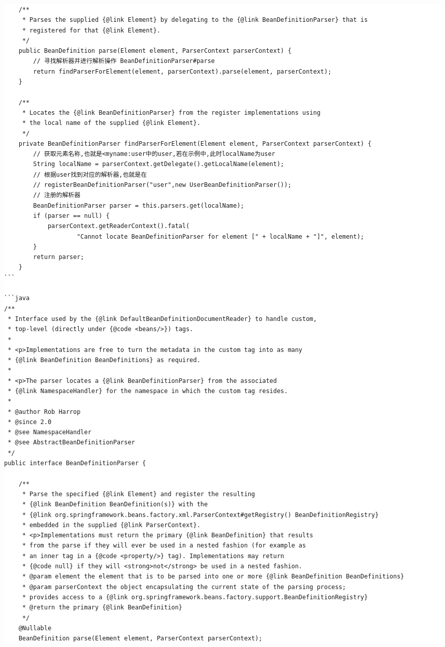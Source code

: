     	/**
    	 * Parses the supplied {@link Element} by delegating to the {@link BeanDefinitionParser} that is
    	 * registered for that {@link Element}.
    	 */
    	public BeanDefinition parse(Element element, ParserContext parserContext) {
    		// 寻找解析器并进行解析操作 BeanDefinitionParser#parse
    		return findParserForElement(element, parserContext).parse(element, parserContext);
    	}
    
    	/**
    	 * Locates the {@link BeanDefinitionParser} from the register implementations using
    	 * the local name of the supplied {@link Element}.
    	 */
    	private BeanDefinitionParser findParserForElement(Element element, ParserContext parserContext) {
    		// 获取元素名称,也就是<myname:user中的user,若在示例中,此时localName为user
    		String localName = parserContext.getDelegate().getLocalName(element);
    		// 根据user找到对应的解析器,也就是在
    		// registerBeanDefinitionParser("user",new UserBeanDefinitionParser());
    		// 注册的解析器
    		BeanDefinitionParser parser = this.parsers.get(localName);
    		if (parser == null) {
    			parserContext.getReaderContext().fatal(
    					"Cannot locate BeanDefinitionParser for element [" + localName + "]", element);
    		}
    		return parser;
    	}
    ```

    ```java
    /**
     * Interface used by the {@link DefaultBeanDefinitionDocumentReader} to handle custom,
     * top-level (directly under {@code <beans/>}) tags.
     *
     * <p>Implementations are free to turn the metadata in the custom tag into as many
     * {@link BeanDefinition BeanDefinitions} as required.
     *
     * <p>The parser locates a {@link BeanDefinitionParser} from the associated
     * {@link NamespaceHandler} for the namespace in which the custom tag resides.
     *
     * @author Rob Harrop
     * @since 2.0
     * @see NamespaceHandler
     * @see AbstractBeanDefinitionParser
     */
    public interface BeanDefinitionParser {
    
    	/**
    	 * Parse the specified {@link Element} and register the resulting
    	 * {@link BeanDefinition BeanDefinition(s)} with the
    	 * {@link org.springframework.beans.factory.xml.ParserContext#getRegistry() BeanDefinitionRegistry}
    	 * embedded in the supplied {@link ParserContext}.
    	 * <p>Implementations must return the primary {@link BeanDefinition} that results
    	 * from the parse if they will ever be used in a nested fashion (for example as
    	 * an inner tag in a {@code <property/>} tag). Implementations may return
    	 * {@code null} if they will <strong>not</strong> be used in a nested fashion.
    	 * @param element the element that is to be parsed into one or more {@link BeanDefinition BeanDefinitions}
    	 * @param parserContext the object encapsulating the current state of the parsing process;
    	 * provides access to a {@link org.springframework.beans.factory.support.BeanDefinitionRegistry}
    	 * @return the primary {@link BeanDefinition}
    	 */
    	@Nullable
    	BeanDefinition parse(Element element, ParserContext parserContext);
    